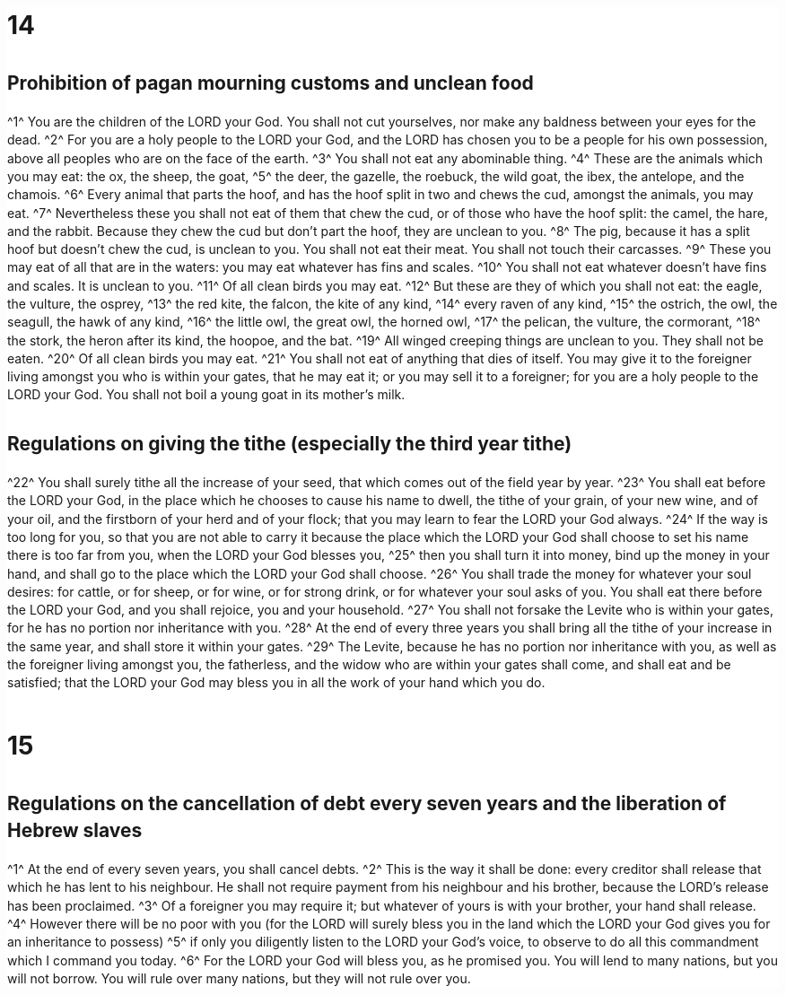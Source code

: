 # 14 
## Prohibition of pagan mourning customs and unclean food
^1^ You are the children of the LORD your God. You shall not cut yourselves, nor make any baldness between your eyes for the dead. ^2^ For you are a holy people to the LORD your God, and the LORD has chosen you to be a people for his own possession, above all peoples who are on the face of the earth. ^3^ You shall not eat any abominable thing. ^4^ These are the animals which you may eat: the ox, the sheep, the goat, ^5^ the deer, the gazelle, the roebuck, the wild goat, the ibex, the antelope, and the chamois. ^6^ Every animal that parts the hoof, and has the hoof split in two and chews the cud, amongst the animals, you may eat. ^7^ Nevertheless these you shall not eat of them that chew the cud, or of those who have the hoof split: the camel, the hare, and the rabbit. Because they chew the cud but don’t part the hoof, they are unclean to you. ^8^ The pig, because it has a split hoof but doesn’t chew the cud, is unclean to you. You shall not eat their meat. You shall not touch their carcasses. ^9^ These you may eat of all that are in the waters: you may eat whatever has fins and scales. ^10^ You shall not eat whatever doesn’t have fins and scales. It is unclean to you. ^11^ Of all clean birds you may eat. ^12^ But these are they of which you shall not eat: the eagle, the vulture, the osprey, ^13^ the red kite, the falcon, the kite of any kind, ^14^ every raven of any kind, ^15^ the ostrich, the owl, the seagull, the hawk of any kind, ^16^ the little owl, the great owl, the horned owl, ^17^ the pelican, the vulture, the cormorant, ^18^ the stork, the heron after its kind, the hoopoe, and the bat. ^19^ All winged creeping things are unclean to you. They shall not be eaten. ^20^ Of all clean birds you may eat. ^21^ You shall not eat of anything that dies of itself. You may give it to the foreigner living amongst you who is within your gates, that he may eat it; or you may sell it to a foreigner; for you are a holy people to the LORD your God. You shall not boil a young goat in its mother’s milk.

## Regulations on giving the tithe (especially the third year tithe)
^22^ You shall surely tithe all the increase of your seed, that which comes out of the field year by year. ^23^ You shall eat before the LORD your God, in the place which he chooses to cause his name to dwell, the tithe of your grain, of your new wine, and of your oil, and the firstborn of your herd and of your flock; that you may learn to fear the LORD your God always. ^24^ If the way is too long for you, so that you are not able to carry it because the place which the LORD your God shall choose to set his name there is too far from you, when the LORD your God blesses you, ^25^ then you shall turn it into money, bind up the money in your hand, and shall go to the place which the LORD your God shall choose. ^26^ You shall trade the money for whatever your soul desires: for cattle, or for sheep, or for wine, or for strong drink, or for whatever your soul asks of you. You shall eat there before the LORD your God, and you shall rejoice, you and your household. ^27^ You shall not forsake the Levite who is within your gates, for he has no portion nor inheritance with you. ^28^ At the end of every three years you shall bring all the tithe of your increase in the same year, and shall store it within your gates. ^29^ The Levite, because he has no portion nor inheritance with you, as well as the foreigner living amongst you, the fatherless, and the widow who are within your gates shall come, and shall eat and be satisfied; that the LORD your God may bless you in all the work of your hand which you do. 

# 15 
## Regulations on the cancellation of debt every seven years and the liberation of Hebrew slaves
^1^ At the end of every seven years, you shall cancel debts. ^2^ This is the way it shall be done: every creditor shall release that which he has lent to his neighbour. He shall not require payment from his neighbour and his brother, because the LORD’s release has been proclaimed. ^3^ Of a foreigner you may require it; but whatever of yours is with your brother, your hand shall release. ^4^ However there will be no poor with you (for the LORD will surely bless you in the land which the LORD your God gives you for an inheritance to possess) ^5^ if only you diligently listen to the LORD your God’s voice, to observe to do all this commandment which I command you today. ^6^ For the LORD your God will bless you, as he promised you. You will lend to many nations, but you will not borrow. You will rule over many nations, but they will not rule over you.
